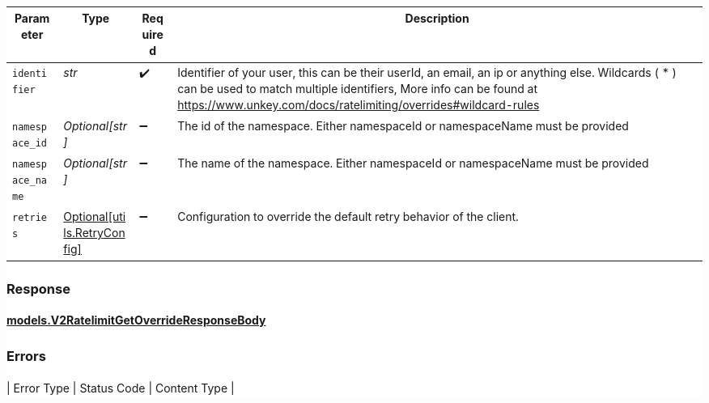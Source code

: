 | Parameter                                                                                                                                                                                                                                  | Type                                                                                                                                                                                                                                       | Required                                                                                                                                                                                                                                   | Description                                                                                                                                                                                                                                |
| ------------------------------------------------------------------------------------------------------------------------------------------------------------------------------------------------------------------------------------------ | ------------------------------------------------------------------------------------------------------------------------------------------------------------------------------------------------------------------------------------------ | ------------------------------------------------------------------------------------------------------------------------------------------------------------------------------------------------------------------------------------------ | ------------------------------------------------------------------------------------------------------------------------------------------------------------------------------------------------------------------------------------------ |
| `identifier`                                                                                                                                                                                                                               | *str*                                                                                                                                                                                                                                      | :heavy_check_mark:                                                                                                                                                                                                                         | Identifier of your user, this can be their userId, an email, an ip or anything else. Wildcards ( * ) can be used to match multiple identifiers, More info can be found at https://www.unkey.com/docs/ratelimiting/overrides#wildcard-rules |
| `namespace_id`                                                                                                                                                                                                                             | *Optional[str]*                                                                                                                                                                                                                            | :heavy_minus_sign:                                                                                                                                                                                                                         | The id of the namespace. Either namespaceId or namespaceName must be provided                                                                                                                                                              |
| `namespace_name`                                                                                                                                                                                                                           | *Optional[str]*                                                                                                                                                                                                                            | :heavy_minus_sign:                                                                                                                                                                                                                         | The name of the namespace. Either namespaceId or namespaceName must be provided                                                                                                                                                            |
| `retries`                                                                                                                                                                                                                                  | [Optional[utils.RetryConfig]](../../models/utils/retryconfig.md)                                                                                                                                                                           | :heavy_minus_sign:                                                                                                                                                                                                                         | Configuration to override the default retry behavior of the client.                                                                                                                                                                        |

### Response

**[models.V2RatelimitGetOverrideResponseBody](../../models/v2ratelimitgetoverrideresponsebody.md)**

### Errors

| Error Type                         | Status Code                        | Content Type                       |